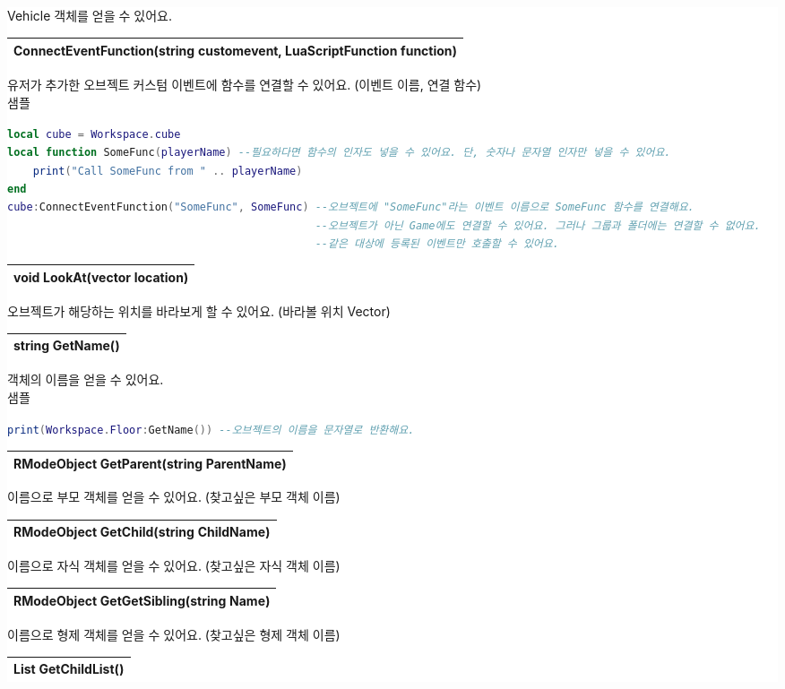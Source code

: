 Vehicle 객체를 얻을 수 있어요.   
   


| **ConnectEventFunction\(string customevent, LuaScriptFunction function\)**  |
| :--- |


유저가 추가한 오브젝트 커스텀 이벤트에 함수를 연결할 수 있어요. \(이벤트 이름, 연결 함수\)   
 샘플

```lua
local cube = Workspace.cube
local function SomeFunc(playerName) --필요하다면 함수의 인자도 넣을 수 있어요. 단, 숫자나 문자열 인자만 넣을 수 있어요.
    print("Call SomeFunc from " .. playerName)
end
cube:ConnectEventFunction("SomeFunc", SomeFunc) --오브젝트에 "SomeFunc"라는 이벤트 이름으로 SomeFunc 함수를 연결해요.
                                                --오브젝트가 아닌 Game에도 연결할 수 있어요. 그러나 그룹과 폴더에는 연결할 수 없어요.
                                                --같은 대상에 등록된 이벤트만 호출할 수 있어요.
```

| **void LookAt\(vector location\)** |
| :--- |


오브젝트가 해당하는 위치를 바라보게 할 수 있어요. \(바라볼 위치 Vector\)  
  
   


| **string GetName\(\)** |
| :--- |


객체의 이름을 얻을 수 있어요.   
 샘플

```lua
print(Workspace.Floor:GetName()) --오브젝트의 이름을 문자열로 반환해요.
```

| **RModeObject GetParent\(string ParentName\)** |
| :--- |


이름으로 부모 객체를 얻을 수 있어요. \(찾고싶은 부모 객체 이름\)   
   


| **RModeObject GetChild\(string ChildName\)** |
| :--- |


이름으로 자식 객체를 얻을 수 있어요. \(찾고싶은 자식 객체 이름\)   
   


| **RModeObject GetGetSibling\(string Name\)** |
| :--- |


이름으로 형제 객체를 얻을 수 있어요. \(찾고싶은 형제 객체 이름\)   
   


| **List GetChildList\(\)** |
| :--- |
